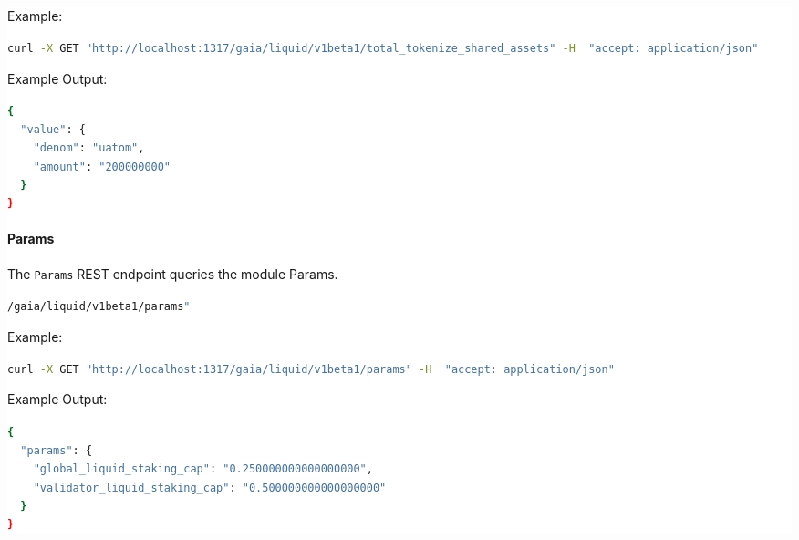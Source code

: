 Example:

```bash
curl -X GET "http://localhost:1317/gaia/liquid/v1beta1/total_tokenize_shared_assets" -H  "accept: application/json"
```

Example Output:

```bash
{
  "value": {
    "denom": "uatom",
    "amount": "200000000"
  }
}
```

#### Params

The `Params` REST endpoint queries the module Params.

```bash
/gaia/liquid/v1beta1/params"
```

Example:

```bash
curl -X GET "http://localhost:1317/gaia/liquid/v1beta1/params" -H  "accept: application/json"
```

Example Output:

```bash
{
  "params": {
    "global_liquid_staking_cap": "0.250000000000000000",
    "validator_liquid_staking_cap": "0.500000000000000000"
  }
}
```